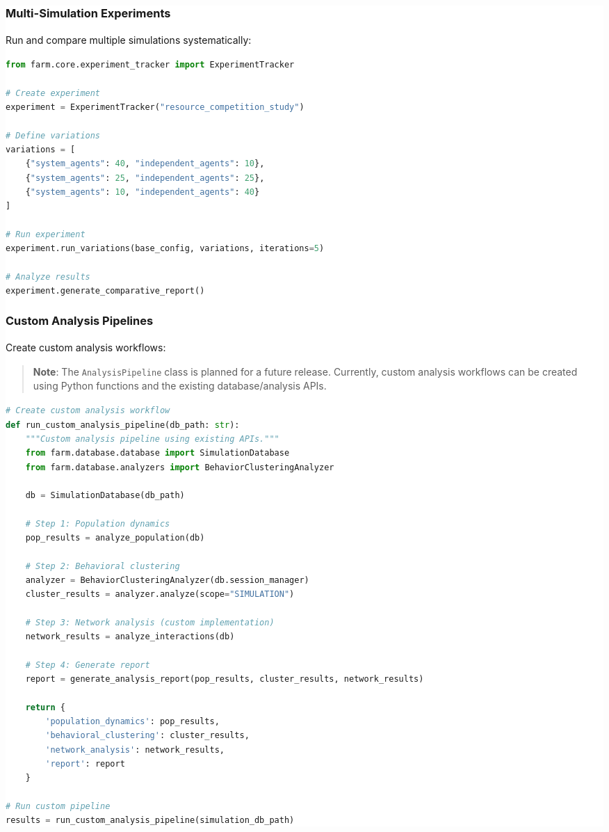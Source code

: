 ### Multi-Simulation Experiments

Run and compare multiple simulations systematically:

```python
from farm.core.experiment_tracker import ExperimentTracker

# Create experiment
experiment = ExperimentTracker("resource_competition_study")

# Define variations
variations = [
    {"system_agents": 40, "independent_agents": 10},
    {"system_agents": 25, "independent_agents": 25},
    {"system_agents": 10, "independent_agents": 40}
]

# Run experiment
experiment.run_variations(base_config, variations, iterations=5)

# Analyze results
experiment.generate_comparative_report()
```

### Custom Analysis Pipelines

Create custom analysis workflows:

> **Note**: The `AnalysisPipeline` class is planned for a future release. Currently, custom analysis workflows can be created using Python functions and the existing database/analysis APIs.

```python
# Create custom analysis workflow
def run_custom_analysis_pipeline(db_path: str):
    """Custom analysis pipeline using existing APIs."""
    from farm.database.database import SimulationDatabase
    from farm.database.analyzers import BehaviorClusteringAnalyzer

    db = SimulationDatabase(db_path)

    # Step 1: Population dynamics
    pop_results = analyze_population(db)

    # Step 2: Behavioral clustering
    analyzer = BehaviorClusteringAnalyzer(db.session_manager)
    cluster_results = analyzer.analyze(scope="SIMULATION")

    # Step 3: Network analysis (custom implementation)
    network_results = analyze_interactions(db)

    # Step 4: Generate report
    report = generate_analysis_report(pop_results, cluster_results, network_results)

    return {
        'population_dynamics': pop_results,
        'behavioral_clustering': cluster_results,
        'network_analysis': network_results,
        'report': report
    }

# Run custom pipeline
results = run_custom_analysis_pipeline(simulation_db_path)
```
